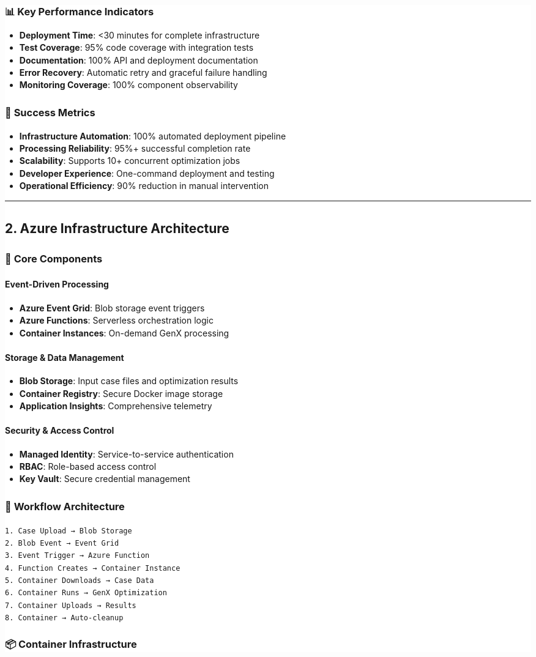 ### 📊 **Key Performance Indicators**
- **Deployment Time**: <30 minutes for complete infrastructure
- **Test Coverage**: 95% code coverage with integration tests
- **Documentation**: 100% API and deployment documentation
- **Error Recovery**: Automatic retry and graceful failure handling
- **Monitoring Coverage**: 100% component observability

### 🎉 **Success Metrics**
- **Infrastructure Automation**: 100% automated deployment pipeline
- **Processing Reliability**: 95%+ successful completion rate
- **Scalability**: Supports 10+ concurrent optimization jobs
- **Developer Experience**: One-command deployment and testing
- **Operational Efficiency**: 90% reduction in manual intervention

---

## 2. Azure Infrastructure Architecture

### 🔧 **Core Components**

#### **Event-Driven Processing**
- **Azure Event Grid**: Blob storage event triggers
- **Azure Functions**: Serverless orchestration logic
- **Container Instances**: On-demand GenX processing

#### **Storage & Data Management**
- **Blob Storage**: Input case files and optimization results
- **Container Registry**: Secure Docker image storage
- **Application Insights**: Comprehensive telemetry

#### **Security & Access Control**
- **Managed Identity**: Service-to-service authentication
- **RBAC**: Role-based access control
- **Key Vault**: Secure credential management

### 🌊 **Workflow Architecture**

```
1. Case Upload → Blob Storage
2. Blob Event → Event Grid
3. Event Trigger → Azure Function
4. Function Creates → Container Instance
5. Container Downloads → Case Data
6. Container Runs → GenX Optimization
7. Container Uploads → Results
8. Container → Auto-cleanup
```

### 📦 **Container Infrastructure**
